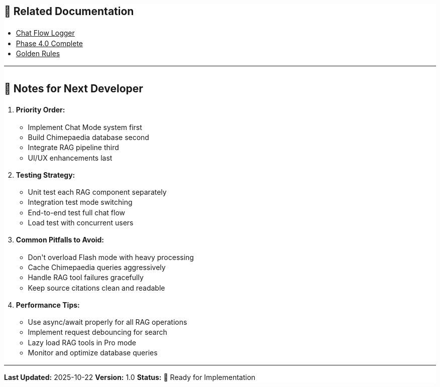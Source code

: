 ## 🔗 Related Documentation
- [Chat Flow Logger](./chat_flow_logger.md)
- [Phase 4.0 Complete](./PHASE_4_0_COMPLETE.md)
- [Golden Rules](./golden-rules.md)

---

## 📝 Notes for Next Developer

1. **Priority Order:**
   - Implement Chat Mode system first
   - Build Chimepaedia database second
   - Integrate RAG pipeline third
   - UI/UX enhancements last

2. **Testing Strategy:**
   - Unit test each RAG component separately
   - Integration test mode switching
   - End-to-end test full chat flow
   - Load test with concurrent users

3. **Common Pitfalls to Avoid:**
   - Don't overload Flash mode with heavy processing
   - Cache Chimepaedia queries aggressively
   - Handle RAG tool failures gracefully
   - Keep source citations clean and readable

4. **Performance Tips:**
   - Use async/await properly for all RAG operations
   - Implement request debouncing for search
   - Lazy load RAG tools in Pro mode
   - Monitor and optimize database queries

---

**Last Updated:** 2025-10-22
**Version:** 1.0
**Status:** 📝 Ready for Implementation
